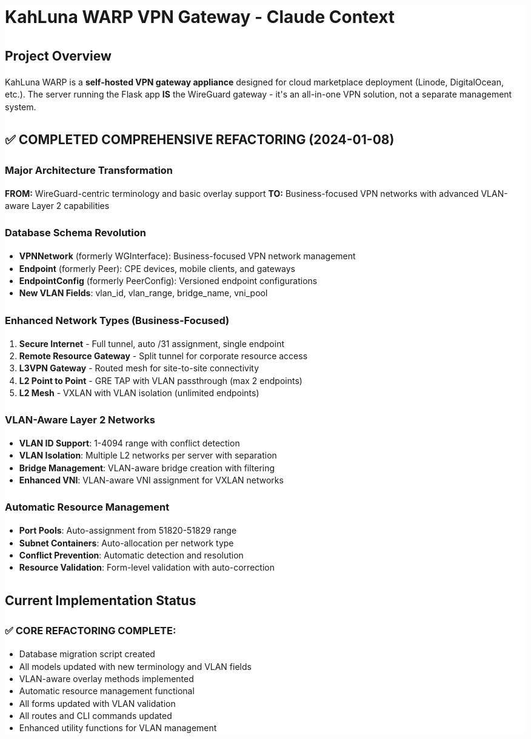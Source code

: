 # KahLuna WARP VPN Gateway - Claude Context

## Project Overview
KahLuna WARP is a **self-hosted VPN gateway appliance** designed for cloud marketplace deployment (Linode, DigitalOcean, etc.). The server running the Flask app **IS** the WireGuard gateway - it's an all-in-one VPN solution, not a separate management system.

## ✅ COMPLETED COMPREHENSIVE REFACTORING (2024-01-08)

### Major Architecture Transformation
**FROM:** WireGuard-centric terminology and basic overlay support
**TO:** Business-focused VPN networks with advanced VLAN-aware Layer 2 capabilities

### Database Schema Revolution
- **VPNNetwork** (formerly WGInterface): Business-focused VPN network management
- **Endpoint** (formerly Peer): CPE devices, mobile clients, and gateways
- **EndpointConfig** (formerly PeerConfig): Versioned endpoint configurations
- **New VLAN Fields**: vlan_id, vlan_range, bridge_name, vni_pool

### Enhanced Network Types (Business-Focused)
1. **Secure Internet** - Full tunnel, auto /31 assignment, single endpoint
2. **Remote Resource Gateway** - Split tunnel for corporate resource access
3. **L3VPN Gateway** - Routed mesh for site-to-site connectivity
4. **L2 Point to Point** - GRE TAP with VLAN passthrough (max 2 endpoints)
5. **L2 Mesh** - VXLAN with VLAN isolation (unlimited endpoints)

### VLAN-Aware Layer 2 Networks
- **VLAN ID Support**: 1-4094 range with conflict detection
- **VLAN Isolation**: Multiple L2 networks per server with separation
- **Bridge Management**: VLAN-aware bridge creation with filtering
- **Enhanced VNI**: VLAN-aware VNI assignment for VXLAN networks

### Automatic Resource Management
- **Port Pools**: Auto-assignment from 51820-51829 range
- **Subnet Containers**: Auto-allocation per network type
- **Conflict Prevention**: Automatic detection and resolution
- **Resource Validation**: Form-level validation with auto-correction

## Current Implementation Status

### ✅ **CORE REFACTORING COMPLETE:**
- Database migration script created
- All models updated with new terminology and VLAN fields
- VLAN-aware overlay methods implemented
- Automatic resource management functional
- All forms updated with VLAN validation
- All routes and CLI commands updated
- Enhanced utility functions for VLAN management
